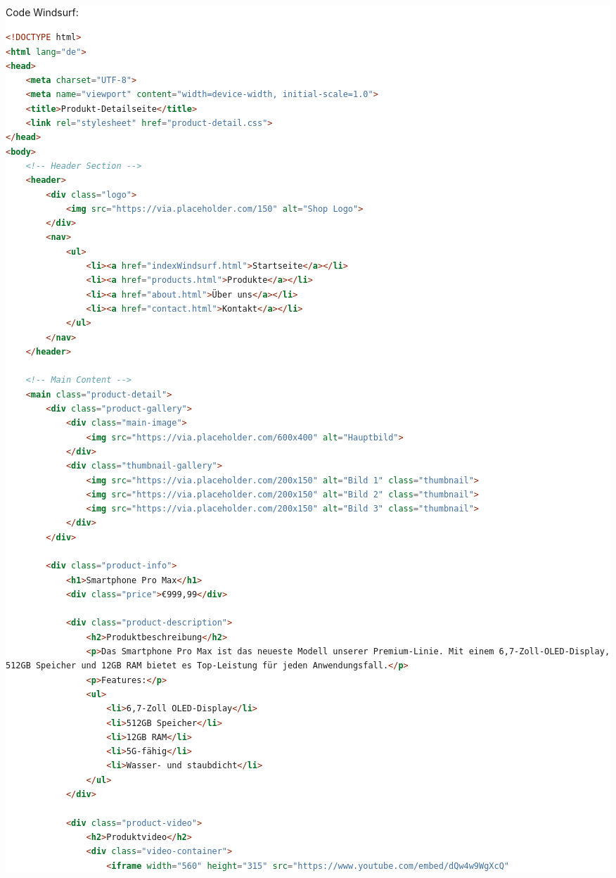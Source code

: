 Code Windsurf:
```html
<!DOCTYPE html>
<html lang="de">
<head>
    <meta charset="UTF-8">
    <meta name="viewport" content="width=device-width, initial-scale=1.0">
    <title>Produkt-Detailseite</title>
    <link rel="stylesheet" href="product-detail.css">
</head>
<body>
    <!-- Header Section -->
    <header>
        <div class="logo">
            <img src="https://via.placeholder.com/150" alt="Shop Logo">
        </div>
        <nav>
            <ul>
                <li><a href="indexWindsurf.html">Startseite</a></li>
                <li><a href="products.html">Produkte</a></li>
                <li><a href="about.html">Über uns</a></li>
                <li><a href="contact.html">Kontakt</a></li>
            </ul>
        </nav>
    </header>

    <!-- Main Content -->
    <main class="product-detail">
        <div class="product-gallery">
            <div class="main-image">
                <img src="https://via.placeholder.com/600x400" alt="Hauptbild">
            </div>
            <div class="thumbnail-gallery">
                <img src="https://via.placeholder.com/200x150" alt="Bild 1" class="thumbnail">
                <img src="https://via.placeholder.com/200x150" alt="Bild 2" class="thumbnail">
                <img src="https://via.placeholder.com/200x150" alt="Bild 3" class="thumbnail">
            </div>
        </div>

        <div class="product-info">
            <h1>Smartphone Pro Max</h1>
            <div class="price">€999,99</div>
            
            <div class="product-description">
                <h2>Produktbeschreibung</h2>
                <p>Das Smartphone Pro Max ist das neueste Modell unserer Premium-Linie. Mit einem 6,7-Zoll-OLED-Display, 512GB Speicher und 12GB RAM bietet es Top-Leistung für jeden Anwendungsfall.</p>
                <p>Features:</p>
                <ul>
                    <li>6,7-Zoll OLED-Display</li>
                    <li>512GB Speicher</li>
                    <li>12GB RAM</li>
                    <li>5G-fähig</li>
                    <li>Wasser- und staubdicht</li>
                </ul>
            </div>

            <div class="product-video">
                <h2>Produktvideo</h2>
                <div class="video-container">
                    <iframe width="560" height="315" src="https://www.youtube.com/embed/dQw4w9WgXcQ" 
```